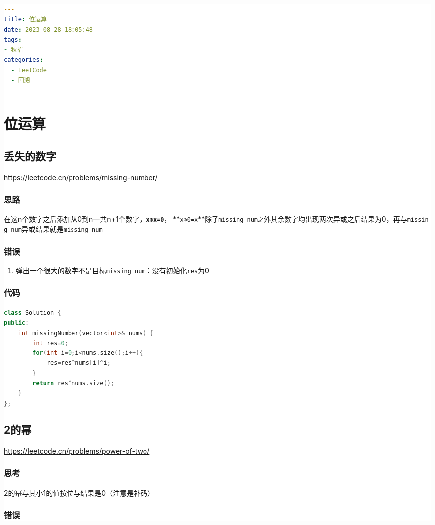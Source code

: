 ```yaml
---
title: 位运算
date: 2023-08-28 18:05:48
tags:
- 秋招
categories:
  - LeetCode	
  - 回溯
---
```


# 位运算

## 丢失的数字

https://leetcode.cn/problems/missing-number/

### 思路

在这n个数字之后添加从0到n一共n+1个数字，**`x⊕x=0`**， **`x⊕0=x`**除了`missing num之`外其余数字均出现两次异或之后结果为0，再与`missing num`异或结果就是`missing num`

### 错误

1. 弹出一个很大的数字不是目标`missing num`：没有初始化`res`为0

### 代码

```c++
class Solution {
public:
    int missingNumber(vector<int>& nums) {
        int res=0;
        for(int i=0;i<nums.size();i++){
            res=res^nums[i]^i;
        }
        return res^nums.size();
    }
};
```

## 2的幂

https://leetcode.cn/problems/power-of-two/

### 思考

2的幂与其小1的值按位与结果是0（注意是补码）

### 错误
